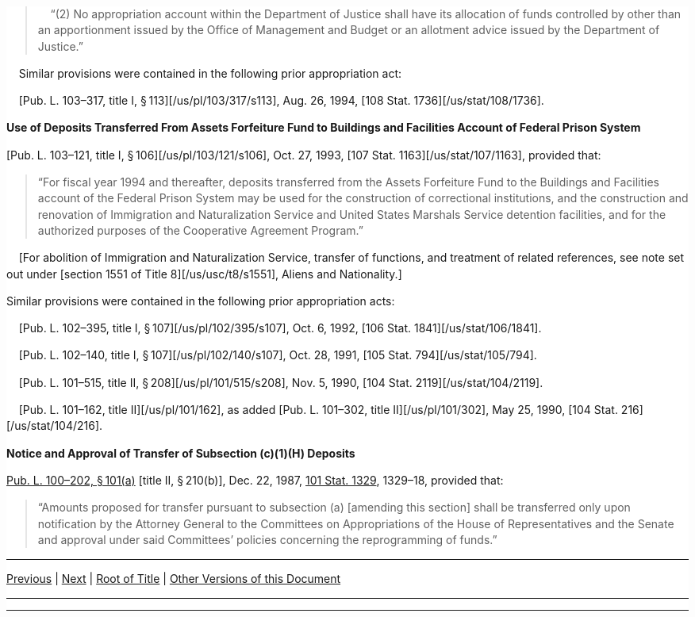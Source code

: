 >     “(2) No appropriation account within the Department of Justice shall have its allocation of funds controlled by other than an apportionment issued by the Office of Management and Budget or an allotment advice issued by the Department of Justice.”

    Similar provisions were contained in the following prior appropriation act:

    [Pub. L. 103–317, title I, § 113][/us/pl/103/317/s113], Aug. 26, 1994, [108 Stat. 1736][/us/stat/108/1736].

 __Use of Deposits Transferred From Assets Forfeiture Fund to Buildings and Facilities Account of Federal Prison System__ 

[Pub. L. 103–121, title I, § 106][/us/pl/103/121/s106], Oct. 27, 1993, [107 Stat. 1163][/us/stat/107/1163], provided that: 

> “For fiscal year 1994 and thereafter, deposits transferred from the Assets Forfeiture Fund to the Buildings and Facilities account of the Federal Prison System may be used for the construction of correctional institutions, and the construction and renovation of Immigration and Naturalization Service and United States Marshals Service detention facilities, and for the authorized purposes of the Cooperative Agreement Program.”

    \[For abolition of Immigration and Naturalization Service, transfer of functions, and treatment of related references, see note set out under [section 1551 of Title 8][/us/usc/t8/s1551], Aliens and Nationality.\]

Similar provisions were contained in the following prior appropriation acts:

    [Pub. L. 102–395, title I, § 107][/us/pl/102/395/s107], Oct. 6, 1992, [106 Stat. 1841][/us/stat/106/1841].

    [Pub. L. 102–140, title I, § 107][/us/pl/102/140/s107], Oct. 28, 1991, [105 Stat. 794][/us/stat/105/794].

    [Pub. L. 101–515, title II, § 208][/us/pl/101/515/s208], Nov. 5, 1990, [104 Stat. 2119][/us/stat/104/2119].

    [Pub. L. 101–162, title II][/us/pl/101/162], as added [Pub. L. 101–302, title II][/us/pl/101/302], May 25, 1990, [104 Stat. 216][/us/stat/104/216].

 __Notice and Approval of Transfer of Subsection (c)(1)(H) Deposits__ 

[Pub. L. 100–202, § 101(a)][/us/pl/100/202/s101/a] \[title II, § 210(b)\], Dec. 22, 1987, [101 Stat. 1329][/us/stat/101/1329], 1329–18, provided that: 

> “Amounts proposed for transfer pursuant to subsection (a) \[amending this section\] shall be transferred only upon notification by the Attorney General to the Committees on Appropriations of the House of Representatives and the Senate and approval under said Committees’ policies concerning the reprogramming of funds.”

----------

[Previous](./../../../../..//us/usc/t28/ptII/ch31/m__us_usc_t28_s523.md) | [Next](./../../../../..//us/usc/t28/ptII/ch31/m__us_usc_t28_s525.md) | [Root of Title](./../../../../../) | [Other Versions of this Document](https://publicdocs.github.io/go/links?ns=uslm&ref=%2Fus%2Fusc%2Ft28%2Fs524)

----------
----------

[/us/usc/t16/s1540/d]: https://publicdocs.github.io/go/links?ns=uslm&ref=%2Fus%2Fusc%2Ft16%2Fs1540%2Fd
[/us/usc/t16/s3375/d]: https://publicdocs.github.io/go/links?ns=uslm&ref=%2Fus%2Fusc%2Ft16%2Fs3375%2Fd
[/us/usc/t39/s2003/b/7]: https://publicdocs.github.io/go/links?ns=uslm&ref=%2Fus%2Fusc%2Ft39%2Fs2003%2Fb%2F7
[/us/usc/t21/s853/q]: https://publicdocs.github.io/go/links?ns=uslm&ref=%2Fus%2Fusc%2Ft21%2Fs853%2Fq
[/us/pl/103/121/s605]: https://publicdocs.github.io/go/links?ns=uslm&ref=%2Fus%2Fpl%2F103%2F121%2Fs605
[/us/pl/89/554/s4/c]: https://publicdocs.github.io/go/links?ns=uslm&ref=%2Fus%2Fpl%2F89%2F554%2Fs4%2Fc
[/us/stat/80/615]: https://publicdocs.github.io/go/links?ns=uslm&ref=%2Fus%2Fstat%2F80%2F615
[/us/pl/97/258/s2/g/1/B]: https://publicdocs.github.io/go/links?ns=uslm&ref=%2Fus%2Fpl%2F97%2F258%2Fs2%2Fg%2F1%2FB
[/us/stat/96/1060]: https://publicdocs.github.io/go/links?ns=uslm&ref=%2Fus%2Fstat%2F96%2F1060
[/us/pl/98/473]: https://publicdocs.github.io/go/links?ns=uslm&ref=%2Fus%2Fpl%2F98%2F473
[/us/stat/98/2052]: https://publicdocs.github.io/go/links?ns=uslm&ref=%2Fus%2Fstat%2F98%2F2052
[/us/pl/99/570/s1152/a]: https://publicdocs.github.io/go/links?ns=uslm&ref=%2Fus%2Fpl%2F99%2F570%2Fs1152%2Fa
[/us/stat/100/3207-12]: https://publicdocs.github.io/go/links?ns=uslm&ref=%2Fus%2Fstat%2F100%2F3207-12
[/us/pl/99/646/s27]: https://publicdocs.github.io/go/links?ns=uslm&ref=%2Fus%2Fpl%2F99%2F646%2Fs27
[/us/stat/100/3597]: https://publicdocs.github.io/go/links?ns=uslm&ref=%2Fus%2Fstat%2F100%2F3597
[/us/pl/100/202/s101/a]: https://publicdocs.github.io/go/links?ns=uslm&ref=%2Fus%2Fpl%2F100%2F202%2Fs101%2Fa
[/us/stat/101/1329]: https://publicdocs.github.io/go/links?ns=uslm&ref=%2Fus%2Fstat%2F101%2F1329
[/us/pl/100/690/s6072]: https://publicdocs.github.io/go/links?ns=uslm&ref=%2Fus%2Fpl%2F100%2F690%2Fs6072
[/us/stat/102/4320]: https://publicdocs.github.io/go/links?ns=uslm&ref=%2Fus%2Fstat%2F102%2F4320
[/us/pl/101/509/s1]: https://publicdocs.github.io/go/links?ns=uslm&ref=%2Fus%2Fpl%2F101%2F509%2Fs1
[/us/stat/104/1403]: https://publicdocs.github.io/go/links?ns=uslm&ref=%2Fus%2Fstat%2F104%2F1403
[/us/pl/101/647/s1601]: https://publicdocs.github.io/go/links?ns=uslm&ref=%2Fus%2Fpl%2F101%2F647%2Fs1601
[/us/stat/104/4842]: https://publicdocs.github.io/go/links?ns=uslm&ref=%2Fus%2Fstat%2F104%2F4842
[/us/pl/102/27/s101]: https://publicdocs.github.io/go/links?ns=uslm&ref=%2Fus%2Fpl%2F102%2F27%2Fs101
[/us/stat/105/135]: https://publicdocs.github.io/go/links?ns=uslm&ref=%2Fus%2Fstat%2F105%2F135
[/us/pl/102/140/s112]: https://publicdocs.github.io/go/links?ns=uslm&ref=%2Fus%2Fpl%2F102%2F140%2Fs112
[/us/stat/105/795]: https://publicdocs.github.io/go/links?ns=uslm&ref=%2Fus%2Fstat%2F105%2F795
[/us/pl/102/393/s638/f]: https://publicdocs.github.io/go/links?ns=uslm&ref=%2Fus%2Fpl%2F102%2F393%2Fs638%2Ff
[/us/stat/106/1788]: https://publicdocs.github.io/go/links?ns=uslm&ref=%2Fus%2Fstat%2F106%2F1788
[/us/pl/102/395/s114/b]: https://publicdocs.github.io/go/links?ns=uslm&ref=%2Fus%2Fpl%2F102%2F395%2Fs114%2Fb
[/us/stat/106/1845]: https://publicdocs.github.io/go/links?ns=uslm&ref=%2Fus%2Fstat%2F106%2F1845

[/us/pl/102/550/s1529]: https://publicdocs.github.io/go/links?ns=uslm&ref=%2Fus%2Fpl%2F102%2F550%2Fs1529
[/us/stat/106/4065]: https://publicdocs.github.io/go/links?ns=uslm&ref=%2Fus%2Fstat%2F106%2F4065
[/us/pl/103/121/s109]: https://publicdocs.github.io/go/links?ns=uslm&ref=%2Fus%2Fpl%2F103%2F121%2Fs109
[/us/stat/107/1164]: https://publicdocs.github.io/go/links?ns=uslm&ref=%2Fus%2Fstat%2F107%2F1164
[/us/pl/103/317/s110]: https://publicdocs.github.io/go/links?ns=uslm&ref=%2Fus%2Fpl%2F103%2F317%2Fs110
[/us/stat/108/1735]: https://publicdocs.github.io/go/links?ns=uslm&ref=%2Fus%2Fstat%2F108%2F1735
[/us/pl/103/322/s90205/b]: https://publicdocs.github.io/go/links?ns=uslm&ref=%2Fus%2Fpl%2F103%2F322%2Fs90205%2Fb
[/us/stat/108/1994]: https://publicdocs.github.io/go/links?ns=uslm&ref=%2Fus%2Fstat%2F108%2F1994
[/us/pl/104/66/s1091/h]: https://publicdocs.github.io/go/links?ns=uslm&ref=%2Fus%2Fpl%2F104%2F66%2Fs1091%2Fh
[/us/stat/109/722]: https://publicdocs.github.io/go/links?ns=uslm&ref=%2Fus%2Fstat%2F109%2F722
[/us/pl/104/91/s101/a]: https://publicdocs.github.io/go/links?ns=uslm&ref=%2Fus%2Fpl%2F104%2F91%2Fs101%2Fa
[/us/stat/110/11]: https://publicdocs.github.io/go/links?ns=uslm&ref=%2Fus%2Fstat%2F110%2F11
[/us/pl/104/99/s211]: https://publicdocs.github.io/go/links?ns=uslm&ref=%2Fus%2Fpl%2F104%2F99%2Fs211
[/us/stat/110/37]: https://publicdocs.github.io/go/links?ns=uslm&ref=%2Fus%2Fstat%2F110%2F37
[/us/pl/104/134/s101]: https://publicdocs.github.io/go/links?ns=uslm&ref=%2Fus%2Fpl%2F104%2F134%2Fs101
[/us/stat/110/1321]: https://publicdocs.github.io/go/links?ns=uslm&ref=%2Fus%2Fstat%2F110%2F1321
[/us/pl/104/140/s1/a]: https://publicdocs.github.io/go/links?ns=uslm&ref=%2Fus%2Fpl%2F104%2F140%2Fs1%2Fa
[/us/stat/110/1327]: https://publicdocs.github.io/go/links?ns=uslm&ref=%2Fus%2Fstat%2F110%2F1327
[/us/pl/104/208/s101/a]: https://publicdocs.github.io/go/links?ns=uslm&ref=%2Fus%2Fpl%2F104%2F208%2Fs101%2Fa
[/us/stat/110/3009]: https://publicdocs.github.io/go/links?ns=uslm&ref=%2Fus%2Fstat%2F110%2F3009
[/us/pl/105/119]: https://publicdocs.github.io/go/links?ns=uslm&ref=%2Fus%2Fpl%2F105%2F119
[/us/stat/111/2457]: https://publicdocs.github.io/go/links?ns=uslm&ref=%2Fus%2Fstat%2F111%2F2457
[/us/pl/105/272/s605]: https://publicdocs.github.io/go/links?ns=uslm&ref=%2Fus%2Fpl%2F105%2F272%2Fs605
[/us/stat/112/2413]: https://publicdocs.github.io/go/links?ns=uslm&ref=%2Fus%2Fstat%2F112%2F2413
[/us/pl/106/185/s19]: https://publicdocs.github.io/go/links?ns=uslm&ref=%2Fus%2Fpl%2F106%2F185%2Fs19
[/us/stat/114/223]: https://publicdocs.github.io/go/links?ns=uslm&ref=%2Fus%2Fstat%2F114%2F223
[/us/pl/106/310]: https://publicdocs.github.io/go/links?ns=uslm&ref=%2Fus%2Fpl%2F106%2F310
[/us/stat/114/1230]: https://publicdocs.github.io/go/links?ns=uslm&ref=%2Fus%2Fstat%2F114%2F1230
[/us/pl/107/273/s204/a]: https://publicdocs.github.io/go/links?ns=uslm&ref=%2Fus%2Fpl%2F107%2F273%2Fs204%2Fa
[/us/stat/116/1775]: https://publicdocs.github.io/go/links?ns=uslm&ref=%2Fus%2Fstat%2F116%2F1775
[/us/pl/111/350/s5/g/1]: https://publicdocs.github.io/go/links?ns=uslm&ref=%2Fus%2Fpl%2F111%2F350%2Fs5%2Fg%2F1
[/us/stat/124/3848]: https://publicdocs.github.io/go/links?ns=uslm&ref=%2Fus%2Fstat%2F124%2F3848
[/us/act/1964-08-14/s307]: https://publicdocs.github.io/go/links?ns=uslm&ref=%2Fus%2Fact%2F1964-08-14%2Fs307
[/us/pl/88/426]: https://publicdocs.github.io/go/links?ns=uslm&ref=%2Fus%2Fpl%2F88%2F426
[/us/stat/78/432]: https://publicdocs.github.io/go/links?ns=uslm&ref=%2Fus%2Fstat%2F78%2F432
[/us/usc/t26/s6050I]: https://publicdocs.github.io/go/links?ns=uslm&ref=%2Fus%2Fusc%2Ft26%2Fs6050I
[/us/pl/91/513]: https://publicdocs.github.io/go/links?ns=uslm&ref=%2Fus%2Fpl%2F91%2F513
[/us/stat/84/1242]: https://publicdocs.github.io/go/links?ns=uslm&ref=%2Fus%2Fstat%2F84%2F1242
[/us/usc/t21/s801]: https://publicdocs.github.io/go/links?ns=uslm&ref=%2Fus%2Fusc%2Ft21%2Fs801
[/us/pl/91/513]: https://publicdocs.github.io/go/links?ns=uslm&ref=%2Fus%2Fpl%2F91%2F513
[/us/stat/84/1285]: https://publicdocs.github.io/go/links?ns=uslm&ref=%2Fus%2Fstat%2F84%2F1285
[/us/usc/t21/s951]: https://publicdocs.github.io/go/links?ns=uslm&ref=%2Fus%2Fusc%2Ft21%2Fs951
[/us/usc/t31/s9703]: https://publicdocs.github.io/go/links?ns=uslm&ref=%2Fus%2Fusc%2Ft31%2Fs9703
[/us/usc/t31/s9703]: https://publicdocs.github.io/go/links?ns=uslm&ref=%2Fus%2Fusc%2Ft31%2Fs9703
[/us/pl/102/393/s638/b/1]: https://publicdocs.github.io/go/links?ns=uslm&ref=%2Fus%2Fpl%2F102%2F393%2Fs638%2Fb%2F1
[/us/stat/106/1779]: https://publicdocs.github.io/go/links?ns=uslm&ref=%2Fus%2Fstat%2F106%2F1779
[/us/pl/103/322/s90205/c/2/B]: https://publicdocs.github.io/go/links?ns=uslm&ref=%2Fus%2Fpl%2F103%2F322%2Fs90205%2Fc%2F2%2FB
[/us/stat/108/1995]: https://publicdocs.github.io/go/links?ns=uslm&ref=%2Fus%2Fstat%2F108%2F1995
[/us/usc/t21/s1509]: https://publicdocs.github.io/go/links?ns=uslm&ref=%2Fus%2Fusc%2Ft21%2Fs1509
[/us/pl/109/469/s1101/b]: https://publicdocs.github.io/go/links?ns=uslm&ref=%2Fus%2Fpl%2F109%2F469%2Fs1101%2Fb
[/us/stat/120/3539]: https://publicdocs.github.io/go/links?ns=uslm&ref=%2Fus%2Fstat%2F120%2F3539
[/us/stat/107/1194]: https://publicdocs.github.io/go/links?ns=uslm&ref=%2Fus%2Fstat%2F107%2F1194
[/us/pl/104/91]: https://publicdocs.github.io/go/links?ns=uslm&ref=%2Fus%2Fpl%2F104%2F91
[/us/pl/104/91]: https://publicdocs.github.io/go/links?ns=uslm&ref=%2Fus%2Fpl%2F104%2F91
[/us/pl/111/350]: https://publicdocs.github.io/go/links?ns=uslm&ref=%2Fus%2Fpl%2F111%2F350
[/us/usc/t41/s5]: https://publicdocs.github.io/go/links?ns=uslm&ref=%2Fus%2Fusc%2Ft41%2Fs5
[/us/usc/t41/s251]: https://publicdocs.github.io/go/links?ns=uslm&ref=%2Fus%2Fusc%2Ft41%2Fs251
[/us/pl/107/273/s204/a/1]: https://publicdocs.github.io/go/links?ns=uslm&ref=%2Fus%2Fpl%2F107%2F273%2Fs204%2Fa%2F1
[/us/pl/107/273/s204/a/2/C]: https://publicdocs.github.io/go/links?ns=uslm&ref=%2Fus%2Fpl%2F107%2F273%2Fs204%2Fa%2F2%2FC
[/us/pl/107/273/s204/a/2/B]: https://publicdocs.github.io/go/links?ns=uslm&ref=%2Fus%2Fpl%2F107%2F273%2Fs204%2Fa%2F2%2FB
[/us/pl/107/273/s204/a/2/A]: https://publicdocs.github.io/go/links?ns=uslm&ref=%2Fus%2Fpl%2F107%2F273%2Fs204%2Fa%2F2%2FA
[/us/pl/107/273/s204/a/3]: https://publicdocs.github.io/go/links?ns=uslm&ref=%2Fus%2Fpl%2F107%2F273%2Fs204%2Fa%2F3
[/us/pl/107/273/s204/a/4]: https://publicdocs.github.io/go/links?ns=uslm&ref=%2Fus%2Fpl%2F107%2F273%2Fs204%2Fa%2F4
[/us/pl/107/273/s204/a/5]: https://publicdocs.github.io/go/links?ns=uslm&ref=%2Fus%2Fpl%2F107%2F273%2Fs204%2Fa%2F5
[/us/pl/107/273/s204/a/6]: https://publicdocs.github.io/go/links?ns=uslm&ref=%2Fus%2Fpl%2F107%2F273%2Fs204%2Fa%2F6
[/us/pl/107/273/s204/a/7]: https://publicdocs.github.io/go/links?ns=uslm&ref=%2Fus%2Fpl%2F107%2F273%2Fs204%2Fa%2F7
[/us/pl/106/310/s3621/a]: https://publicdocs.github.io/go/links?ns=uslm&ref=%2Fus%2Fpl%2F106%2F310%2Fs3621%2Fa
[/us/pl/106/310/s3613/b]: https://publicdocs.github.io/go/links?ns=uslm&ref=%2Fus%2Fpl%2F106%2F310%2Fs3613%2Fb
[/us/pl/106/185]: https://publicdocs.github.io/go/links?ns=uslm&ref=%2Fus%2Fpl%2F106%2F185
[/us/pl/105/272]: https://publicdocs.github.io/go/links?ns=uslm&ref=%2Fus%2Fpl%2F105%2F272
[/us/pl/105/119/s124]: https://publicdocs.github.io/go/links?ns=uslm&ref=%2Fus%2Fpl%2F105%2F119%2Fs124
[/us/pl/105/119/s108]: https://publicdocs.github.io/go/links?ns=uslm&ref=%2Fus%2Fpl%2F105%2F119%2Fs108
[/us/pl/105/119/s211/b]: https://publicdocs.github.io/go/links?ns=uslm&ref=%2Fus%2Fpl%2F105%2F119%2Fs211%2Fb
[/us/pl/104/208/s101/a]: https://publicdocs.github.io/go/links?ns=uslm&ref=%2Fus%2Fpl%2F104%2F208%2Fs101%2Fa
[/us/pl/104/208/s101/a]: https://publicdocs.github.io/go/links?ns=uslm&ref=%2Fus%2Fpl%2F104%2F208%2Fs101%2Fa
[/us/pl/104/208/s101/a]: https://publicdocs.github.io/go/links?ns=uslm&ref=%2Fus%2Fpl%2F104%2F208%2Fs101%2Fa
[/us/pl/104/134]: https://publicdocs.github.io/go/links?ns=uslm&ref=%2Fus%2Fpl%2F104%2F134
[/us/pl/103/317]: https://publicdocs.github.io/go/links?ns=uslm&ref=%2Fus%2Fpl%2F103%2F317
[/us/pl/104/91]: https://publicdocs.github.io/go/links?ns=uslm&ref=%2Fus%2Fpl%2F104%2F91
[/us/pl/104/99]: https://publicdocs.github.io/go/links?ns=uslm&ref=%2Fus%2Fpl%2F104%2F99
[/us/pl/104/66]: https://publicdocs.github.io/go/links?ns=uslm&ref=%2Fus%2Fpl%2F104%2F66
[/us/pl/104/208/s101/a]: https://publicdocs.github.io/go/links?ns=uslm&ref=%2Fus%2Fpl%2F104%2F208%2Fs101%2Fa
[/us/pl/104/208/s101/a]: https://publicdocs.github.io/go/links?ns=uslm&ref=%2Fus%2Fpl%2F104%2F208%2Fs101%2Fa
[/us/pl/104/66]: https://publicdocs.github.io/go/links?ns=uslm&ref=%2Fus%2Fpl%2F104%2F66
[/us/pl/103/322/s320913/a]: https://publicdocs.github.io/go/links?ns=uslm&ref=%2Fus%2Fpl%2F103%2F322%2Fs320913%2Fa
[/us/pl/103/322/s320302/1]: https://publicdocs.github.io/go/links?ns=uslm&ref=%2Fus%2Fpl%2F103%2F322%2Fs320302%2F1
[/us/pl/103/322/s320302/2]: https://publicdocs.github.io/go/links?ns=uslm&ref=%2Fus%2Fpl%2F103%2F322%2Fs320302%2F2
[/us/pl/103/322/s320301/b]: https://publicdocs.github.io/go/links?ns=uslm&ref=%2Fus%2Fpl%2F103%2F322%2Fs320301%2Fb
[/us/pl/103/322/s320302/3]: https://publicdocs.github.io/go/links?ns=uslm&ref=%2Fus%2Fpl%2F103%2F322%2Fs320302%2F3
[/us/pl/103/322/s320301/a]: https://publicdocs.github.io/go/links?ns=uslm&ref=%2Fus%2Fpl%2F103%2F322%2Fs320301%2Fa
[/us/pl/103/322/s90205/b]: https://publicdocs.github.io/go/links?ns=uslm&ref=%2Fus%2Fpl%2F103%2F322%2Fs90205%2Fb
[/us/pl/103/317]: https://publicdocs.github.io/go/links?ns=uslm&ref=%2Fus%2Fpl%2F103%2F317
[/us/pl/103/121]: https://publicdocs.github.io/go/links?ns=uslm&ref=%2Fus%2Fpl%2F103%2F121
[/us/pl/101/515/s606]: https://publicdocs.github.io/go/links?ns=uslm&ref=%2Fus%2Fpl%2F101%2F515%2Fs606
[/us/pl/102/393/s638/f/1/C]: https://publicdocs.github.io/go/links?ns=uslm&ref=%2Fus%2Fpl%2F102%2F393%2Fs638%2Ff%2F1%2FC
[/us/pl/102/395/s114/c]: https://publicdocs.github.io/go/links?ns=uslm&ref=%2Fus%2Fpl%2F102%2F395%2Fs114%2Fc
[/us/pl/102/393]: https://publicdocs.github.io/go/links?ns=uslm&ref=%2Fus%2Fpl%2F102%2F393
[/us/pl/102/395]: https://publicdocs.github.io/go/links?ns=uslm&ref=%2Fus%2Fpl%2F102%2F395
[/us/pl/102/395/s114/c]: https://publicdocs.github.io/go/links?ns=uslm&ref=%2Fus%2Fpl%2F102%2F395%2Fs114%2Fc
[/us/pl/102/393/s638/f/1/A]: https://publicdocs.github.io/go/links?ns=uslm&ref=%2Fus%2Fpl%2F102%2F393%2Fs638%2Ff%2F1%2FA
[/us/pl/102/550]: https://publicdocs.github.io/go/links?ns=uslm&ref=%2Fus%2Fpl%2F102%2F550
[/us/pl/102/393/s638/f/1/B]: https://publicdocs.github.io/go/links?ns=uslm&ref=%2Fus%2Fpl%2F102%2F393%2Fs638%2Ff%2F1%2FB
[/us/pl/102/393/s638/f/1/C]: https://publicdocs.github.io/go/links?ns=uslm&ref=%2Fus%2Fpl%2F102%2F393%2Fs638%2Ff%2F1%2FC
[/us/pl/102/393/s638/f/2]: https://publicdocs.github.io/go/links?ns=uslm&ref=%2Fus%2Fpl%2F102%2F393%2Fs638%2Ff%2F2
[/us/pl/102/393/s638/f/3]: https://publicdocs.github.io/go/links?ns=uslm&ref=%2Fus%2Fpl%2F102%2F393%2Fs638%2Ff%2F3
[/us/pl/102/393/s638/f/4]: https://publicdocs.github.io/go/links?ns=uslm&ref=%2Fus%2Fpl%2F102%2F393%2Fs638%2Ff%2F4
[/us/pl/102/393/s638/f/5]: https://publicdocs.github.io/go/links?ns=uslm&ref=%2Fus%2Fpl%2F102%2F393%2Fs638%2Ff%2F5
[/us/pl/102/393/s638/f/6]: https://publicdocs.github.io/go/links?ns=uslm&ref=%2Fus%2Fpl%2F102%2F393%2Fs638%2Ff%2F6
[/us/usc/t19/s1613a]: https://publicdocs.github.io/go/links?ns=uslm&ref=%2Fus%2Fusc%2Ft19%2Fs1613a
[/us/pl/102/140/s112/1]: https://publicdocs.github.io/go/links?ns=uslm&ref=%2Fus%2Fpl%2F102%2F140%2Fs112%2F1
[/us/pl/102/140/s112/2]: https://publicdocs.github.io/go/links?ns=uslm&ref=%2Fus%2Fpl%2F102%2F140%2Fs112%2F2
[/us/usc/t18/s981]: https://publicdocs.github.io/go/links?ns=uslm&ref=%2Fus%2Fusc%2Ft18%2Fs981
[/us/usc/t18/s982]: https://publicdocs.github.io/go/links?ns=uslm&ref=%2Fus%2Fusc%2Ft18%2Fs982
[/us/pl/102/140/s112/3]: https://publicdocs.github.io/go/links?ns=uslm&ref=%2Fus%2Fpl%2F102%2F140%2Fs112%2F3
[/us/pl/102/140/s112/5]: https://publicdocs.github.io/go/links?ns=uslm&ref=%2Fus%2Fpl%2F102%2F140%2Fs112%2F5
[/us/pl/102/140/s112/6]: https://publicdocs.github.io/go/links?ns=uslm&ref=%2Fus%2Fpl%2F102%2F140%2Fs112%2F6
[/us/pl/102/140/s112/7]: https://publicdocs.github.io/go/links?ns=uslm&ref=%2Fus%2Fpl%2F102%2F140%2Fs112%2F7
[/us/pl/102/140/s112/8/B]: https://publicdocs.github.io/go/links?ns=uslm&ref=%2Fus%2Fpl%2F102%2F140%2Fs112%2F8%2FB
[/us/pl/102/140/s112/8/A]: https://publicdocs.github.io/go/links?ns=uslm&ref=%2Fus%2Fpl%2F102%2F140%2Fs112%2F8%2FA
[/us/pl/102/27]: https://publicdocs.github.io/go/links?ns=uslm&ref=%2Fus%2Fpl%2F102%2F27
[/us/pl/101/647/s2005]: https://publicdocs.github.io/go/links?ns=uslm&ref=%2Fus%2Fpl%2F101%2F647%2Fs2005
[/us/usc/t21/s800]: https://publicdocs.github.io/go/links?ns=uslm&ref=%2Fus%2Fusc%2Ft21%2Fs800
[/us/usc/t18/s1961]: https://publicdocs.github.io/go/links?ns=uslm&ref=%2Fus%2Fusc%2Ft18%2Fs1961
[/us/usc/t21/s800]: https://publicdocs.github.io/go/links?ns=uslm&ref=%2Fus%2Fusc%2Ft21%2Fs800
[/us/usc/t18/s1961]: https://publicdocs.github.io/go/links?ns=uslm&ref=%2Fus%2Fusc%2Ft18%2Fs1961
[/us/pl/101/647/s2006]: https://publicdocs.github.io/go/links?ns=uslm&ref=%2Fus%2Fpl%2F101%2F647%2Fs2006
[/us/pl/101/647/s2001/a]: https://publicdocs.github.io/go/links?ns=uslm&ref=%2Fus%2Fpl%2F101%2F647%2Fs2001%2Fa
[/us/pl/101/509]: https://publicdocs.github.io/go/links?ns=uslm&ref=%2Fus%2Fpl%2F101%2F509